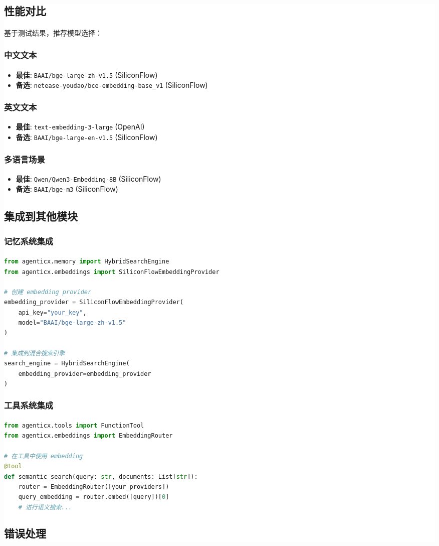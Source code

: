 ## 性能对比

基于测试结果，推荐模型选择：

### 中文文本
- **最佳**: `BAAI/bge-large-zh-v1.5` (SiliconFlow)
- **备选**: `netease-youdao/bce-embedding-base_v1` (SiliconFlow)

### 英文文本
- **最佳**: `text-embedding-3-large` (OpenAI)
- **备选**: `BAAI/bge-large-en-v1.5` (SiliconFlow)

### 多语言场景
- **最佳**: `Qwen/Qwen3-Embedding-8B` (SiliconFlow)
- **备选**: `BAAI/bge-m3` (SiliconFlow)

## 集成到其他模块

### 记忆系统集成

```python
from agenticx.memory import HybridSearchEngine
from agenticx.embeddings import SiliconFlowEmbeddingProvider

# 创建 embedding provider
embedding_provider = SiliconFlowEmbeddingProvider(
    api_key="your_key",
    model="BAAI/bge-large-zh-v1.5"
)

# 集成到混合搜索引擎
search_engine = HybridSearchEngine(
    embedding_provider=embedding_provider
)
```

### 工具系统集成

```python
from agenticx.tools import FunctionTool
from agenticx.embeddings import EmbeddingRouter

# 在工具中使用 embedding
@tool
def semantic_search(query: str, documents: List[str]):
    router = EmbeddingRouter([your_providers])
    query_embedding = router.embed([query])[0]
    # 进行语义搜索...
```

## 错误处理

